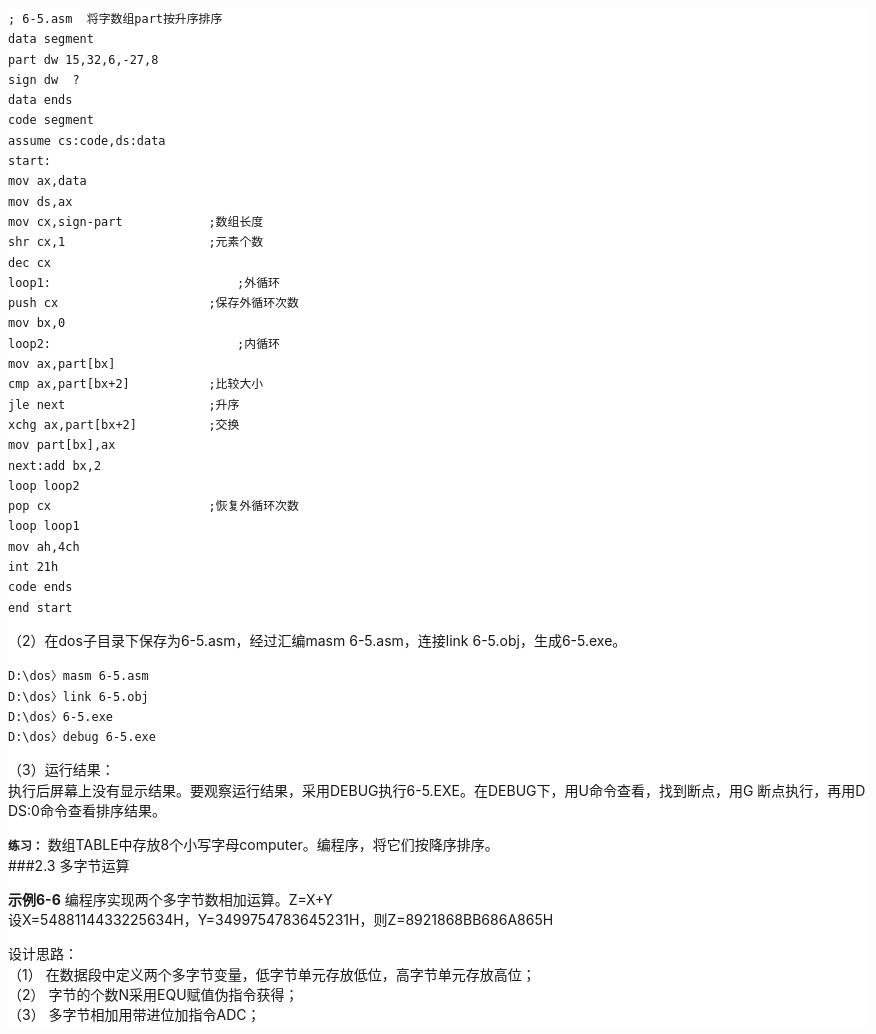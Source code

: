 ```
; 6-5.asm  将字数组part按升序排序  
data segment
part dw 15,32,6,-27,8
sign dw  ?
data ends
code segment
assume cs:code,ds:data
start:
mov ax,data
mov ds,ax
mov cx,sign-part			;数组长度
shr cx,1 					;元素个数
dec cx
loop1:							;外循环
push cx						;保存外循环次数
mov bx,0
loop2:							;内循环
mov ax,part[bx]
cmp ax,part[bx+2]			;比较大小
jle next					;升序
xchg ax,part[bx+2]			;交换
mov part[bx],ax
next:add bx,2
loop loop2
pop cx						;恢复外循环次数
loop loop1
mov ah,4ch
int 21h
code ends
end start

```
（2）在dos子目录下保存为6-5.asm，经过汇编masm 6-5.asm，连接link 6-5.obj，生成6-5.exe。  
```
D:\dos〉masm 6-5.asm
D:\dos〉link 6-5.obj
D:\dos〉6-5.exe
D:\dos〉debug 6-5.exe
```
（3）运行结果：   
执行后屏幕上没有显示结果。要观察运行结果，采用DEBUG执行6-5.EXE。在DEBUG下，用U命令查看，找到断点，用G 断点执行，再用D DS:0命令查看排序结果。 

**`练习：`** 数组TABLE中存放8个小写字母computer。编程序，将它们按降序排序。  
###2.3  多字节运算

**示例6-6**  编程序实现两个多字节数相加运算。Z=X+Y  
设X=5488114433225634H，Y=3499754783645231H，则Z=8921868BB686A865H  

设计思路：  
（1）	在数据段中定义两个多字节变量，低字节单元存放低位，高字节单元存放高位；  
（2）	字节的个数N采用EQU赋值伪指令获得；  
（3）	多字节相加用带进位加指令ADC；    
